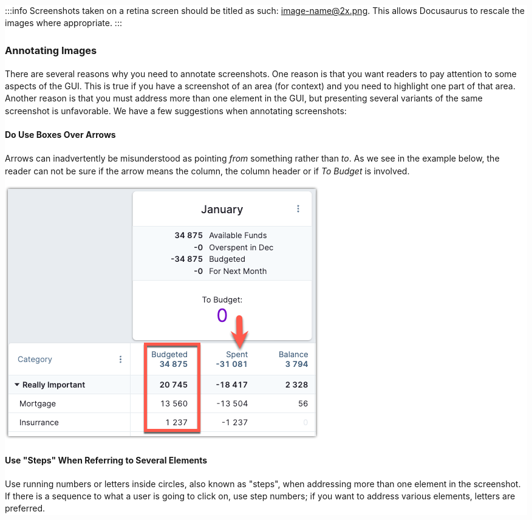 :::info
Screenshots taken on a retina screen should be titled as such: image-name@2x.png. This allows Docusaurus
to rescale the images where appropriate.
:::




### Annotating Images


There are several reasons why you need to annotate screenshots.
One reason is that you want readers to pay attention to some aspects of the GUI. This is true if you have a screenshot of an area (for context) and you need to highlight one part of that area. Another reason is that you must address more than one element in the GUI, but presenting several variants of the same screenshot is unfavorable.
We have a few suggestions when annotating screenshots:


#### Do Use Boxes Over Arrows
Arrows can inadvertently be misunderstood as pointing _from_ something rather than _to_. As we see in the example below, the reader can not be sure if the arrow means the column, the column header or if _To Budget_ is involved.

![Image of the budget view annotated by a box and an arrow](/static/img/repo/annotation-boxes-over-arrows.png)


#### Use "Steps" When Referring to Several Elements

Use running numbers or letters inside circles, also known as "steps", when addressing more than one element in the screenshot. If there is a sequence to what a user is going to click on, use step numbers; if you want to address various elements, letters are preferred.
